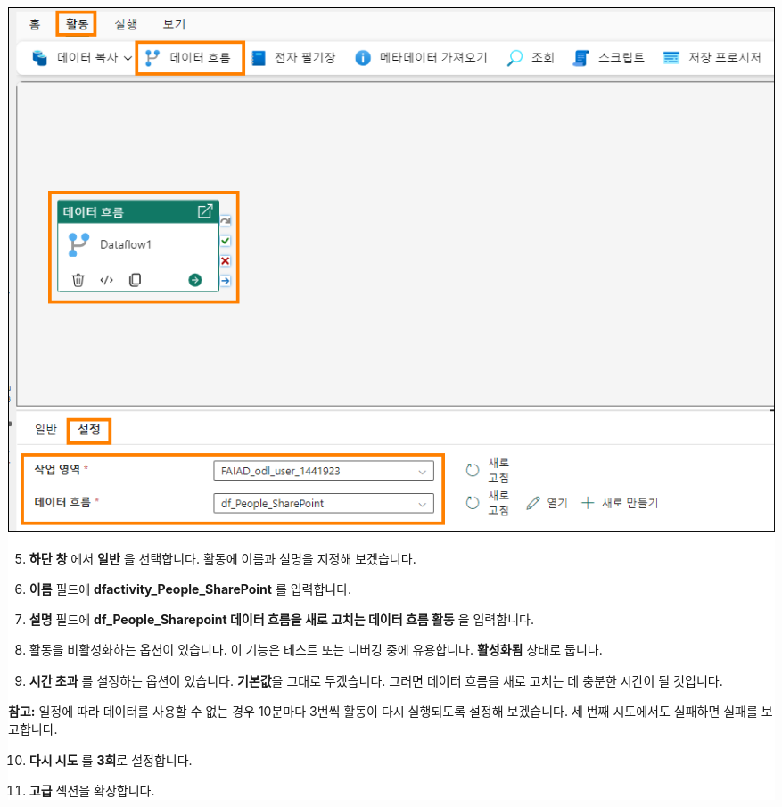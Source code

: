 ![](../media/Lab-05/image19.png)

5. **하단** **창** 에서 **일반** 을 선택합니다. 활동에 이름과 설명을
    지정해 보겠습니다.

6. **이름** 필드에 **dfactivity_People_SharePoint** 를 입력합니다.

7. **설명** 필드에 **df_People_Sharepoint 데이터 흐름을 새로 고치는
    데이터 흐름 활동** 을 입력합니다.

8. 활동을 비활성화하는 옵션이 있습니다. 이 기능은 테스트 또는 디버깅
    중에 유용합니다. **활성화됨** 상태로 둡니다.

9. **시간 초과** 를 설정하는 옵션이 있습니다. **기본값**을 그대로
    두겠습니다. 그러면 데이터 흐름을 새로 고치는 데 충분한 시간이 될
    것입니다.

**참고:** 일정에 따라 데이터를 사용할 수 없는 경우 10분마다 3번씩 활동이
다시 실행되도록 설정해 보겠습니다. 세 번째 시도에서도 실패하면 실패를
보고합니다.

10. **다시 시도** 를 **3회**로 설정합니다.

11. **고급** 섹션을 확장합니다.
